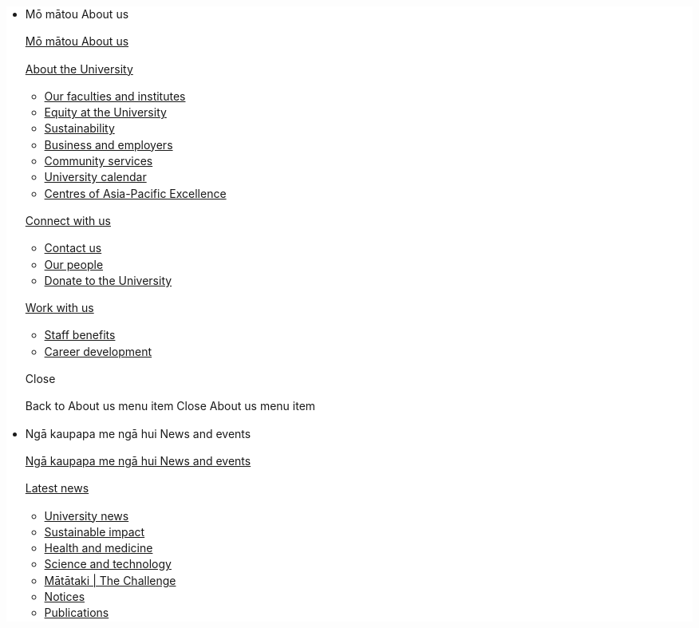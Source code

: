 *   Mō mātou About us
    
    [Mō mātou About us](/web/20240820073037/https://www.auckland.ac.nz/en/about-us.html)
    
    [About the University](/web/20240820073037/https://www.auckland.ac.nz/en/about-us/about-the-university.html)
    
    *   [Our faculties and institutes](/web/20240820073037/https://www.auckland.ac.nz/en/study/our-faculties.html)
    *   [Equity at the University](/web/20240820073037/https://www.auckland.ac.nz/en/about-us/about-the-university/equity-at-the-university.html)
    *   [Sustainability](/web/20240820073037/https://www.auckland.ac.nz/en/about-us/about-the-university/the-university/sustainability-and-environment.html)
    *   [Business and employers](/web/20240820073037/https://www.auckland.ac.nz/en/about-us/business-and-employers.html)
    *   [Community services](/web/20240820073037/https://www.auckland.ac.nz/en/about-us/community-services.html)
    *   [University calendar](http://web.archive.org/web/20240820073037/https://www.calendar.auckland.ac.nz/en.html)
    *   [Centres of Asia-Pacific Excellence](http://web.archive.org/web/20240820073037/https://cape.org.nz/)
    
    [Connect with us](/web/20240820073037/https://www.auckland.ac.nz/en/about-us/connect-with-us.html)
    
    *   [Contact us](/web/20240820073037/https://www.auckland.ac.nz/en/about-us/connect-with-us/contact-us.html)
    *   [Our people](http://web.archive.org/web/20240820073037/https://profiles.auckland.ac.nz/)
    *   [Donate to the University](http://web.archive.org/web/20240820073037/https://www.givingtoauckland.org.nz/en/Home.html)
    
    [Work with us](/web/20240820073037/https://www.auckland.ac.nz/en/about-us/jobs-at-auckland.html)
    
    *   [Staff benefits](/web/20240820073037/https://www.auckland.ac.nz/en/about-us/jobs-at-auckland/staff-benefits.html)
    *   [Career development](/web/20240820073037/https://www.auckland.ac.nz/en/about-us/jobs-at-auckland/career-development.html)
    
    Close
    
    Back to About us menu item Close About us menu item
    
*   Ngā kaupapa me ngā hui News and events
    
    [Ngā kaupapa me ngā hui News and events](/web/20240820073037/https://www.auckland.ac.nz/en/news.html)
    
    [Latest news](/web/20240820073037/https://www.auckland.ac.nz/en/news.html)
    
    *   [University news](http://web.archive.org/web/20240820073037/https://www.auckland.ac.nz/en/news/list.html?tag=news%3Acommunications-team/university-news)
    *   [Sustainable impact](http://web.archive.org/web/20240820073037/https://www.auckland.ac.nz/en/news/list.html?tag=news%3Acommunications-team/sustainable-impact)
    *   [Health and medicine](http://web.archive.org/web/20240820073037/https://www.auckland.ac.nz/en/news/list.html?tag=news%3Acommunications-team/health-medicine)
    *   [Science and technology](http://web.archive.org/web/20240820073037/https://www.auckland.ac.nz/en/news/list.html?tag=news%3Acommunications-team/science-technology)
    *   [Mātātaki | The Challenge](http://web.archive.org/web/20240820073037/https://www.auckland.ac.nz/en/news/list.html?tag=news%3Athe-challenge)
    *   [Notices](/web/20240820073037/https://www.auckland.ac.nz/en/news/notices.html)
    *   [Publications](/web/20240820073037/https://www.auckland.ac.nz/en/about-us/about-the-university/the-university/official-publications.html)
    
